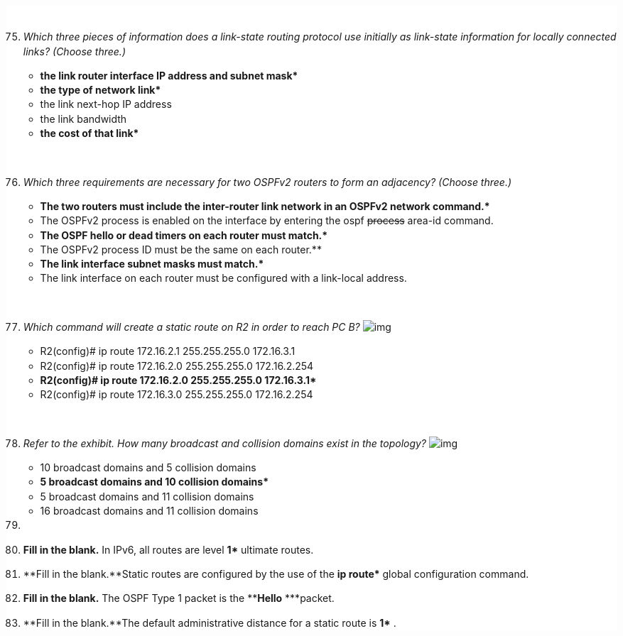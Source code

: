     ​



75. _Which three pieces of information does a link-state routing protocol use initially as link-state information for locally connected links? (Choose three.)_

    - **the link router interface IP address and subnet mask\***
    - **the type of network link\***
    - the link next-hop IP address
    - the link bandwidth
    - **the cost of that link\***

    ​

76. _Which three requirements are necessary for two OSPFv2 routers to form an adjacency? (Choose three.)_

    - **The two routers must include the inter-router link network in an OSPFv2 network command.\***
    - The OSPFv2 process is enabled on the interface by entering the ospf ~~process~~ area-id command.
    - **The OSPF hello or dead timers on each router must match.\***
    - The OSPFv2 process ID must be the same on each router.\**
    - **The link interface subnet masks must match.\***
    - The link interface on each router must be configured with a link-local address.

    ​



93. _Which command will create a static route on R2 in order to reach PC B?_
    ![img](https://ccnav6.com/wp-content/uploads/2016/02/i246203v1n1_2107451.png)

    - R2(config)# ip route 172.16.2.1 255.255.255.0 172.16.3.1
    - R2(config)# ip route 172.16.2.0 255.255.255.0 172.16.2.254
    - **R2(config)# ip route 172.16.2.0 255.255.255.0 172.16.3.1\***
    - R2(config)# ip route 172.16.3.0 255.255.255.0 172.16.2.254

    ​

94. _Refer to the exhibit. How many broadcast and collision domains exist in the topology?_
    ![img](https://ccnav6.com/wp-content/uploads/2016/02/i214792v1n1_5.png)

    - 10 broadcast domains and 5 collision domains
    - **5 broadcast domains and 10 collision domains\***
    - 5 broadcast domains and 11 collision domains
    - 16 broadcast domains and 11 collision domains



101.

1. **Fill in the blank.** In IPv6, all routes are level **__1__\*** ultimate routes.
2. **Fill in the blank.**Static routes are configured by the use of the **__ip route__\*** global configuration command.
3. **Fill in the blank.** The OSPF Type 1 packet is the **__Hello__ \***packet.
4. **Fill in the blank.**The default administrative distance for a static route is **__1__\*** .



